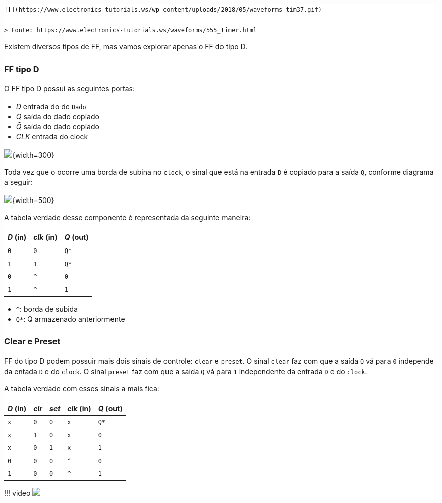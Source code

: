    ![](https://www.electronics-tutorials.ws/wp-content/uploads/2018/05/waveforms-tim37.gif)
    
    > Fonte: https://www.electronics-tutorials.ws/waveforms/555_timer.html
    
Existem diversos tipos de FF, mas vamos explorar apenas o FF do tipo D.

### FF tipo D

O FF tipo D possui as seguintes portas:

- $D$ entrada do de `Dado`
- $Q$ saída do dado copiado
- $\bar{Q}$ saída do dado copiado
- $CLK$ entrada do clock

![](.figs/Logica-Sequencial-FF-D.svg){width=300}

Toda vez que o ocorre uma borda de subina no `clock`, o sinal que está na entrada `D` é copiado para a saída `Q`, conforme diagrama a seguir:

![](.figs/Logica-Sequencial-FF-D-time.svg){width=500}

A tabela verdade desse componente é representada da seguinte maneira:

| $D$ (in)  | $clk$ (in) | $Q$ (out)   |
|-----------|------------|-------------|
| `0`       | `0`        | `Q*`        |
| `1`       | `1`        | `Q*`        |
| `0`       | `^`        | `0`         |
| `1`       | `^`        | `1`         |

- `^`: borda de subida
- `Q*`: Q armazenado anteriormente 

### Clear e Preset

FF do tipo D podem possuir mais dois sinais de controle: `clear` e `preset`. O sinal `clear` faz com que a saída `Q` vá para `0` independe da entada `D` e do `clock`. O sinal `preset` faz com que a saída `Q` vá para `1` independente da entrada `D` e do `clock`.

A tabela verdade com esses sinais a mais fica:

| $D$ (in) | $clr$ | $set$ | $clk$ (in) | $Q$ (out) |
|----------|-------|-------|------------|-----------|
| `x`      | `0`   | `0`   | `x`        | `Q*`      |
| `x`      | `1`   | `0`   | `x`        | `0`       |
| `x`      | `0`   | `1`   | `x`        | `1`       |
| `0`      | `0`   | `0`   | `^`        | `0`       |
| `1`      | `0`   | `0`   | `^`        | `1`       |

!!! video
    ![](https://www.youtube.com/embed/60ne-hmsd8g)
